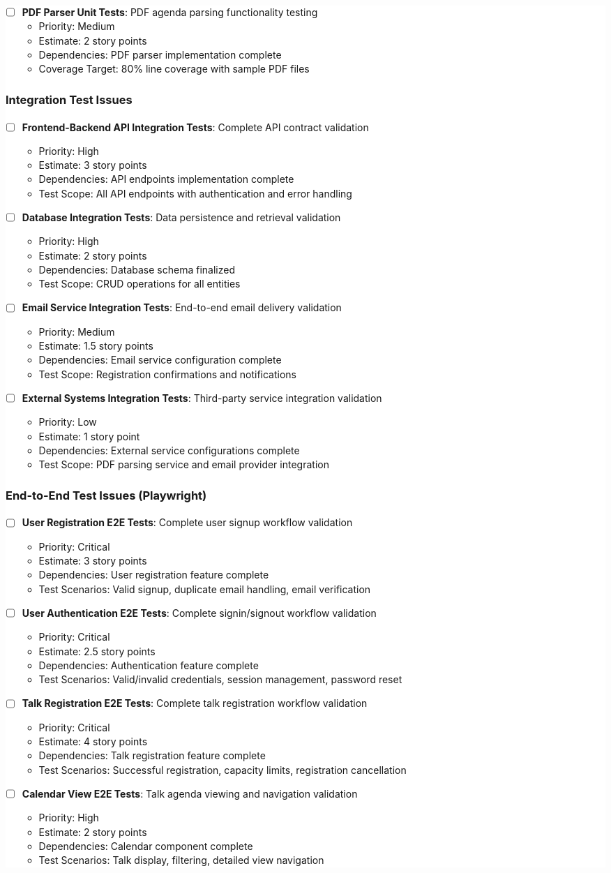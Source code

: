 - [ ] **PDF Parser Unit Tests**: PDF agenda parsing functionality testing
  - Priority: Medium
  - Estimate: 2 story points
  - Dependencies: PDF parser implementation complete
  - Coverage Target: 80% line coverage with sample PDF files

### Integration Test Issues

- [ ] **Frontend-Backend API Integration Tests**: Complete API contract validation
  - Priority: High
  - Estimate: 3 story points
  - Dependencies: API endpoints implementation complete
  - Test Scope: All API endpoints with authentication and error handling

- [ ] **Database Integration Tests**: Data persistence and retrieval validation
  - Priority: High
  - Estimate: 2 story points
  - Dependencies: Database schema finalized
  - Test Scope: CRUD operations for all entities

- [ ] **Email Service Integration Tests**: End-to-end email delivery validation
  - Priority: Medium
  - Estimate: 1.5 story points
  - Dependencies: Email service configuration complete
  - Test Scope: Registration confirmations and notifications

- [ ] **External Systems Integration Tests**: Third-party service integration validation
  - Priority: Low
  - Estimate: 1 story point
  - Dependencies: External service configurations complete
  - Test Scope: PDF parsing service and email provider integration

### End-to-End Test Issues (Playwright)

- [ ] **User Registration E2E Tests**: Complete user signup workflow validation
  - Priority: Critical
  - Estimate: 3 story points
  - Dependencies: User registration feature complete
  - Test Scenarios: Valid signup, duplicate email handling, email verification

- [ ] **User Authentication E2E Tests**: Complete signin/signout workflow validation
  - Priority: Critical
  - Estimate: 2.5 story points
  - Dependencies: Authentication feature complete
  - Test Scenarios: Valid/invalid credentials, session management, password reset

- [ ] **Talk Registration E2E Tests**: Complete talk registration workflow validation
  - Priority: Critical
  - Estimate: 4 story points
  - Dependencies: Talk registration feature complete
  - Test Scenarios: Successful registration, capacity limits, registration cancellation

- [ ] **Calendar View E2E Tests**: Talk agenda viewing and navigation validation
  - Priority: High
  - Estimate: 2 story points
  - Dependencies: Calendar component complete
  - Test Scenarios: Talk display, filtering, detailed view navigation
